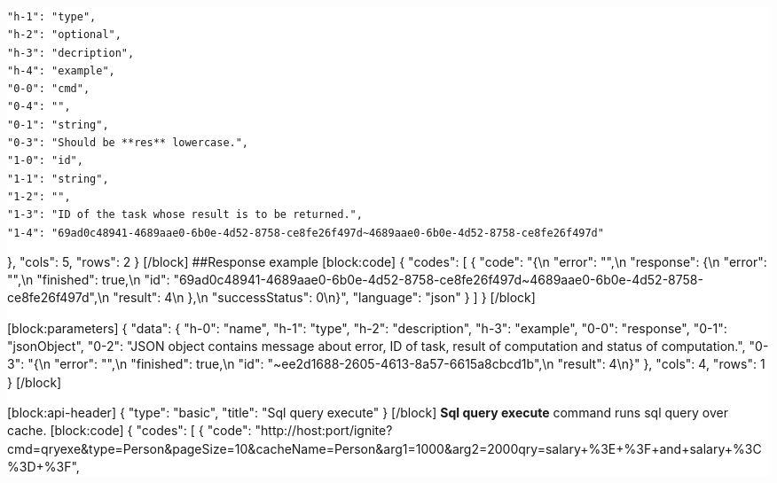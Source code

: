     "h-1": "type",
    "h-2": "optional",
    "h-3": "decription",
    "h-4": "example",
    "0-0": "cmd",
    "0-4": "",
    "0-1": "string",
    "0-3": "Should be **res** lowercase.",
    "1-0": "id",
    "1-1": "string",
    "1-2": "",
    "1-3": "ID of the task whose result is to be returned.",
    "1-4": "69ad0c48941-4689aae0-6b0e-4d52-8758-ce8fe26f497d~4689aae0-6b0e-4d52-8758-ce8fe26f497d"
  },
  "cols": 5,
  "rows": 2
}
[/block]
##Response example
[block:code]
{
  "codes": [
    {
      "code": "{\n  \"error\": \"\",\n  \"response\": {\n    \"error\": \"\",\n    \"finished\": true,\n    \"id\": \"69ad0c48941-4689aae0-6b0e-4d52-8758-ce8fe26f497d~4689aae0-6b0e-4d52-8758-ce8fe26f497d\",\n    \"result\": 4\n  },\n  \"successStatus\": 0\n}",
      "language": "json"
    }
  ]
}
[/block]

[block:parameters]
{
  "data": {
    "h-0": "name",
    "h-1": "type",
    "h-2": "description",
    "h-3": "example",
    "0-0": "response",
    "0-1": "jsonObject",
    "0-2": "JSON object contains message about error, ID of task, result of computation and status of computation.",
    "0-3": "{\n    \"error\": \"\",\n    \"finished\": true,\n    \"id\": \"~ee2d1688-2605-4613-8a57-6615a8cbcd1b\",\n    \"result\": 4\n}"
  },
  "cols": 4,
  "rows": 1
}
[/block]

[block:api-header]
{
  "type": "basic",
  "title": "Sql query execute"
}
[/block]
**Sql query execute** command runs sql query over cache.
[block:code]
{
  "codes": [
    {
      "code": "http://host:port/ignite?cmd=qryexe&type=Person&pageSize=10&cacheName=Person&arg1=1000&arg2=2000qry=salary+%3E+%3F+and+salary+%3C%3D+%3F",